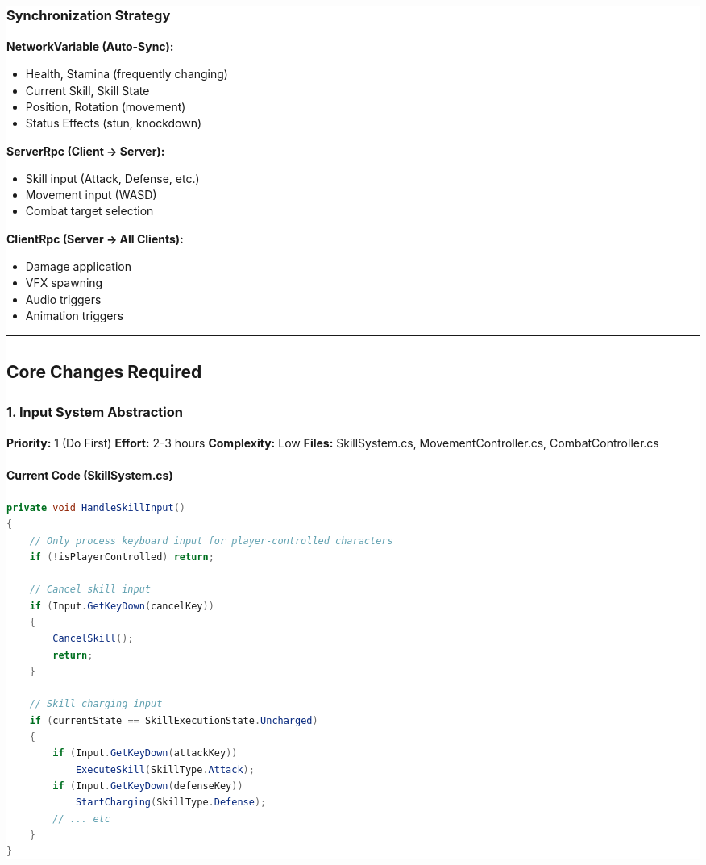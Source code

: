 ```
```

### Synchronization Strategy

**NetworkVariable (Auto-Sync):**
- Health, Stamina (frequently changing)
- Current Skill, Skill State
- Position, Rotation (movement)
- Status Effects (stun, knockdown)

**ServerRpc (Client → Server):**
- Skill input (Attack, Defense, etc.)
- Movement input (WASD)
- Combat target selection

**ClientRpc (Server → All Clients):**
- Damage application
- VFX spawning
- Audio triggers
- Animation triggers

---

## Core Changes Required

### 1. Input System Abstraction

**Priority:** 1 (Do First)
**Effort:** 2-3 hours
**Complexity:** Low
**Files:** SkillSystem.cs, MovementController.cs, CombatController.cs

#### Current Code (SkillSystem.cs)

```csharp
private void HandleSkillInput()
{
    // Only process keyboard input for player-controlled characters
    if (!isPlayerControlled) return;

    // Cancel skill input
    if (Input.GetKeyDown(cancelKey))
    {
        CancelSkill();
        return;
    }

    // Skill charging input
    if (currentState == SkillExecutionState.Uncharged)
    {
        if (Input.GetKeyDown(attackKey))
            ExecuteSkill(SkillType.Attack);
        if (Input.GetKeyDown(defenseKey))
            StartCharging(SkillType.Defense);
        // ... etc
    }
}
```
